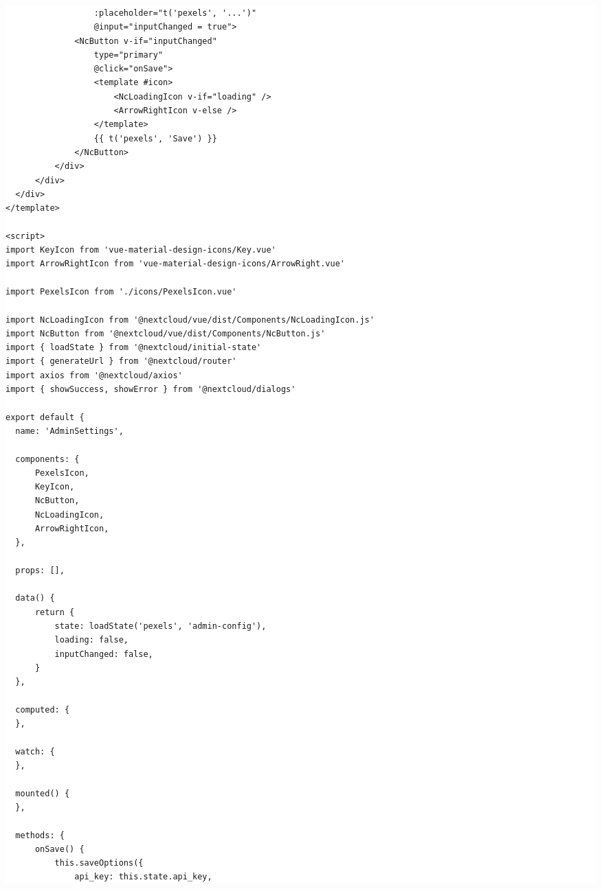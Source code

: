   ```vue
  					:placeholder="t('pexels', '...')"
  					@input="inputChanged = true">
  				<NcButton v-if="inputChanged"
  					type="primary"
  					@click="onSave">
  					<template #icon>
  						<NcLoadingIcon v-if="loading" />
  						<ArrowRightIcon v-else />
  					</template>
  					{{ t('pexels', 'Save') }}
  				</NcButton>
  			</div>
  		</div>
  	</div>
  </template>
  
  <script>
  import KeyIcon from 'vue-material-design-icons/Key.vue'
  import ArrowRightIcon from 'vue-material-design-icons/ArrowRight.vue'
  
  import PexelsIcon from './icons/PexelsIcon.vue'
  
  import NcLoadingIcon from '@nextcloud/vue/dist/Components/NcLoadingIcon.js'
  import NcButton from '@nextcloud/vue/dist/Components/NcButton.js'
  import { loadState } from '@nextcloud/initial-state'
  import { generateUrl } from '@nextcloud/router'
  import axios from '@nextcloud/axios'
  import { showSuccess, showError } from '@nextcloud/dialogs'
  
  export default {
  	name: 'AdminSettings',
  
  	components: {
  		PexelsIcon,
  		KeyIcon,
  		NcButton,
  		NcLoadingIcon,
  		ArrowRightIcon,
  	},
  
  	props: [],
  
  	data() {
  		return {
  			state: loadState('pexels', 'admin-config'),
  			loading: false,
  			inputChanged: false,
  		}
  	},
  
  	computed: {
  	},
  
  	watch: {
  	},
  
  	mounted() {
  	},
  
  	methods: {
  		onSave() {
  			this.saveOptions({
  				api_key: this.state.api_key,
  ```